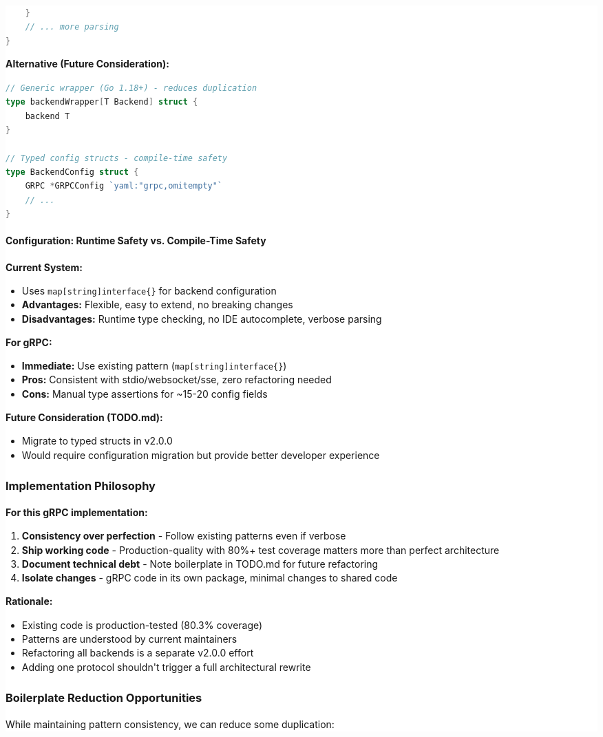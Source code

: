 ```go
    }
    // ... more parsing
}
```

**Alternative (Future Consideration):**
```go
// Generic wrapper (Go 1.18+) - reduces duplication
type backendWrapper[T Backend] struct {
    backend T
}

// Typed config structs - compile-time safety
type BackendConfig struct {
    GRPC *GRPCConfig `yaml:"grpc,omitempty"`
    // ...
}
```

#### Configuration: Runtime Safety vs. Compile-Time Safety

**Current System:**
- Uses `map[string]interface{}` for backend configuration
- **Advantages:** Flexible, easy to extend, no breaking changes
- **Disadvantages:** Runtime type checking, no IDE autocomplete, verbose parsing

**For gRPC:**
- **Immediate:** Use existing pattern (`map[string]interface{}`)
- **Pros:** Consistent with stdio/websocket/sse, zero refactoring needed
- **Cons:** Manual type assertions for ~15-20 config fields

**Future Consideration (TODO.md):**
- Migrate to typed structs in v2.0.0
- Would require configuration migration but provide better developer experience

### Implementation Philosophy

**For this gRPC implementation:**

1. **Consistency over perfection** - Follow existing patterns even if verbose
2. **Ship working code** - Production-quality with 80%+ test coverage matters more than perfect architecture
3. **Document technical debt** - Note boilerplate in TODO.md for future refactoring
4. **Isolate changes** - gRPC code in its own package, minimal changes to shared code

**Rationale:**
- Existing code is production-tested (80.3% coverage)
- Patterns are understood by current maintainers
- Refactoring all backends is a separate v2.0.0 effort
- Adding one protocol shouldn't trigger a full architectural rewrite

### Boilerplate Reduction Opportunities

While maintaining pattern consistency, we can reduce some duplication:
